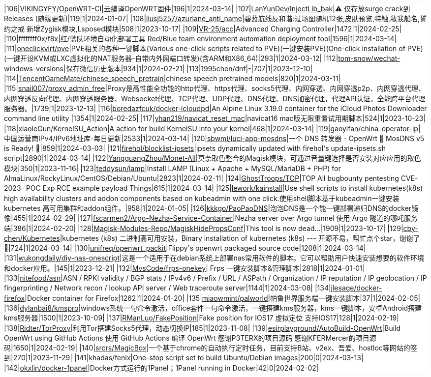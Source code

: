 |106|[VIKINGYFY/OpenWRT-CI](https://github.com/VIKINGYFY/OpenWRT-CI)|云编译OpenWRT固件|196|1|2024-03-14|
|107|[LanYunDev/InjectLib_bak](https://github.com/LanYunDev/InjectLib_bak)|⚠️ 仅存放surge crack到Releases (随缘更新)|119|1|2024-01-07|
|108|[liusj5257/azurlane_anti_name](https://github.com/liusj5257/azurlane_anti_name)|碧蓝航线反和谐:过场图随机12张,皮肤预览,特触,敌我船名,誓约之戒 新增Zygisk模块,Lsposed模块|508|1|2023-10-17|
|109|[VR-25/acc](https://github.com/VR-25/acc)|Advanced Charging Controller|1472|1|2024-02-25|
|110|[ffffffff0x/f8x](https://github.com/ffffffff0x/f8x)|红/蓝队环境自动化部署工具   Red/Blue team environment automation deployment tool|1596|1|2024-03-14|
|111|[oneclickvirt/pve](https://github.com/oneclickvirt/pve)|PVE相关的各种一键脚本(Various one-click scripts related to PVE)(一键安装PVE)(One-click installation of PVE)(一键开设KVM或LXC虚拟化的NAT服务器-自带内外网端口转发)(含ARM和X86_64)|293|1|2024-03-12|
|112|[tom-snow/wechat-windows-versions](https://github.com/tom-snow/wechat-windows-versions)|保存微信历史版本|934|1|2024-02-21|
|113|[1995chen/dnf](https://github.com/1995chen/dnf)|-|707|1|2023-12-10|
|114|[TencentGameMate/chinese_speech_pretrain](https://github.com/TencentGameMate/chinese_speech_pretrain)|chinese speech pretrained models|820|1|2024-03-11|
|115|[snail007/proxy_admin_free](https://github.com/snail007/proxy_admin_free)|Proxy是高性能全功能的http代理、https代理、socks5代理、内网穿透、内网穿透p2p、内网穿透代理、内网穿透反向代理、内网穿透服务器、Websocket代理、TCP代理、UDP代理、DNS代理、DNS加密代理，代理API认证，全能跨平台代理服务器。|1739|1|2023-12-13|
|116|[boredazfcuk/docker-icloudpd](https://github.com/boredazfcuk/docker-icloudpd)|An Alpine Linux 3.19.0 container for the iCloud Photos Downloader command line utility |1354|1|2024-02-25|
|117|[yhan219/navicat_reset_mac](https://github.com/yhan219/navicat_reset_mac)|navicat16 mac版无限重置试用期脚本|524|1|2023-10-23|
|118|[xiaoleGun/KernelSU_Action](https://github.com/xiaoleGun/KernelSU_Action)|A action for build KernelSU into your kernel|468|1|2024-03-14|
|119|[gaoyifan/china-operator-ip](https://github.com/gaoyifan/china-operator-ip)|中国运营商IPv4/IPv6地址库-每日更新|2533|1|2024-03-14|
|120|[sbwml/luci-app-mosdns](https://github.com/sbwml/luci-app-mosdns)|一个 DNS 转发器 - OpenWrt 🎁 MosDNS v5 is Ready! 🎉|859|1|2024-03-03|
|121|[firehol/blocklist-ipsets](https://github.com/firehol/blocklist-ipsets)|ipsets dynamically updated with firehol's update-ipsets.sh script|2890|1|2024-03-14|
|122|[YangguangZhou/Monet-All](https://github.com/YangguangZhou/Monet-All)|莫奈取色整合的Magisk模块，可通过音量键选择是否安装对应应用的取色模块|350|1|2023-11-16|
|123|[teddysun/lamp](https://github.com/teddysun/lamp)|Install LAMP (Linux + Apache + MySQL/MariaDB + PHP) for AlmaLinux/RockyLinux/CentOS/Debian/Ubuntu|2823|1|2024-02-11|
|124|[GhostTroops/TOP](https://github.com/GhostTroops/TOP)|TOP All bugbounty pentesting CVE-2023- POC Exp  RCE example payload  Things|615|1|2024-03-14|
|125|[lework/kainstall](https://github.com/lework/kainstall)|Use shell scripts to install kubernetes(k8s) high availability clusters and addon components based on kubeadmin with one click.使用shell脚本基于kubeadmin一键安装kubernetes 高可用集群和addon组件。|958|1|2024-01-05|
|126|[kkkgo/PaoPaoDNS](https://github.com/kkkgo/PaoPaoDNS)|泡泡DNS是一个能一键部署递归DNS的docker镜像|455|1|2024-02-29|
|127|[fscarmen2/Argo-Nezha-Service-Container](https://github.com/fscarmen2/Argo-Nezha-Service-Container)|Nezha server over Argo tunnel 使用 Argo 隧道的哪吒服务端|386|1|2024-02-20|
|128|[Magisk-Modules-Repo/MagiskHidePropsConf](https://github.com/Magisk-Modules-Repo/MagiskHidePropsConf)|This tool is now dead...|1909|1|2023-10-17|
|129|[cby-chen/Kubernetes](https://github.com/cby-chen/Kubernetes)|kubernetes (k8s) 二进制高可用安装，Binary installation of kubernetes (k8s)  --- 开源不易，帮忙点个star，谢谢了🌹|724|1|2024-03-14|
|130|[unifreq/openwrt_packit](https://github.com/unifreq/openwrt_packit)|Flippy's openwrt packaged source code|1208|1|2024-03-14|
|131|[wukongdaily/diy-nas-onescript](https://github.com/wukongdaily/diy-nas-onescript)|这是一个适用于在debian系统上部署nas常用软件的脚本。它可以帮助用户快速安装想要的软件环境和docker应用。|145|1|2023-12-21|
|132|[MvsCode/frps-onekey](https://github.com/MvsCode/frps-onekey)| Frps 一键安装脚本&管理脚本|2818|1|2024-01-01|
|133|[nitefood/asn](https://github.com/nitefood/asn)|ASN / RPKI validity / BGP stats / IPv4v6 / Prefix / URL / ASPath / Organization / IP reputation / IP geolocation / IP fingerprinting / Network recon / lookup API server / Web traceroute server|1144|1|2024-03-08|
|134|[jlesage/docker-firefox](https://github.com/jlesage/docker-firefox)|Docker container for Firefox|1262|1|2024-01-20|
|135|[miaowmint/palworld](https://github.com/miaowmint/palworld)|帕鲁世界服务端一键安装脚本|37|1|2024-02-05|
|136|[dylanbai8/kmspro](https://github.com/dylanbai8/kmspro)|windows系统一句命令激活，office套件一句命令激活，一键搭建kms服务器，kms一键脚本，安卓Android搭建kms服务器|1500|1|2023-10-09|
|137|[RManLuo/FakePosition](https://github.com/RManLuo/FakePosition)|Fake position for IOS17 虚拟定位 支持IOS17|128|1|2024-02-19|
|138|[Ridter/TorProxy](https://github.com/Ridter/TorProxy)|利用Tor搭建Socks5代理，动态切换IP|185|1|2023-11-08|
|139|[esirplayground/AutoBuild-OpenWrt](https://github.com/esirplayground/AutoBuild-OpenWrt)|Build OpenWrt using GitHub Actions   使用 GitHub Actions 编译 OpenWrt   感谢P3TERX的项目源码 感谢KFERMercer的项目源码|1650|1|2024-02-19|
|140|[srcrs/MagicBox](https://github.com/srcrs/MagicBox)|一个基于chrome的自动执行定时任务，目前支持B站、v2ex、吾爱、hostloc等网站的签到|270|1|2023-11-29|
|141|[khadas/fenix](https://github.com/khadas/fenix)|One-stop script set to build Ubuntu/Debian images|200|0|2024-03-13|
|142|[okxlin/docker-1panel](https://github.com/okxlin/docker-1panel)|Docker方式运行的1Panel；1Panel running in Docker|42|0|2024-02-02|